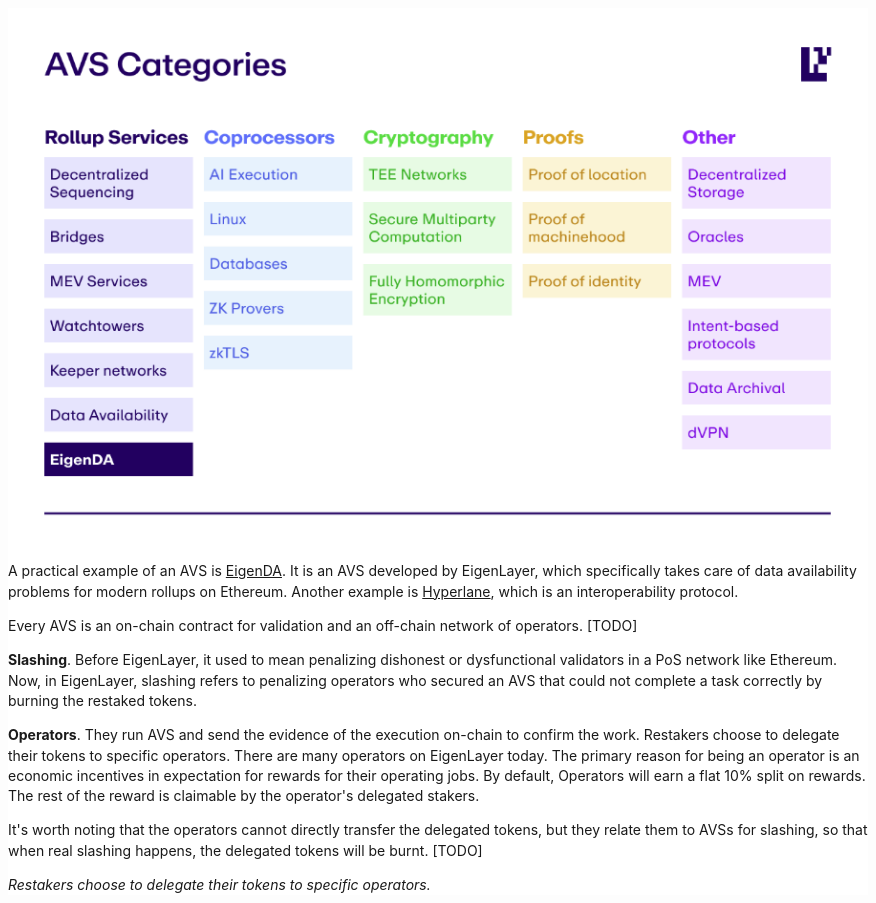 ![avs-categories.png](./avs-categories.png)

A practical example of an AVS is [EigenDA](https://docs.eigenda.xyz/). It is an AVS developed by EigenLayer, which specifically takes care of data availability problems for modern rollups on Ethereum. Another example is [Hyperlane](https://app.eigenlayer.xyz/avs/0xe8e59c6c8b56f2c178f63bcfc4ce5e5e2359c8fc), which is an interoperability protocol.

Every AVS is an on-chain contract for validation and an off-chain network of operators. [TODO]

**Slashing**. Before EigenLayer, it used to mean penalizing dishonest or dysfunctional validators in a PoS network like Ethereum. Now, in EigenLayer, slashing refers to penalizing operators who secured an AVS that could not complete a task correctly by burning the restaked tokens.

**Operators**. They run AVS and send the evidence of the execution on-chain to confirm the work. Restakers choose to delegate their tokens to specific operators. There are many operators on EigenLayer today. The primary reason for being an operator is an economic incentives in expectation for rewards for their operating jobs. By default, Operators will earn a flat 10% split on rewards. The rest of the reward is claimable by the operator's delegated stakers.

It's worth noting that the operators cannot directly transfer the delegated tokens, but they relate them to AVSs for slashing, so that when real slashing happens, the delegated tokens will be burnt. [TODO]

_Restakers choose to delegate their tokens to specific operators._


[^1]: https://docs.babylonlabs.io/papers/btc_staking_litepaper.pdf
[^2]: https://docs.babylonlabs.io/papers/btc_staking_litepaper.pdf
[^3]: https://thecurrencyanalytics.com/altcoins/toncoin-price-rally-and-centralization-concerns-156100